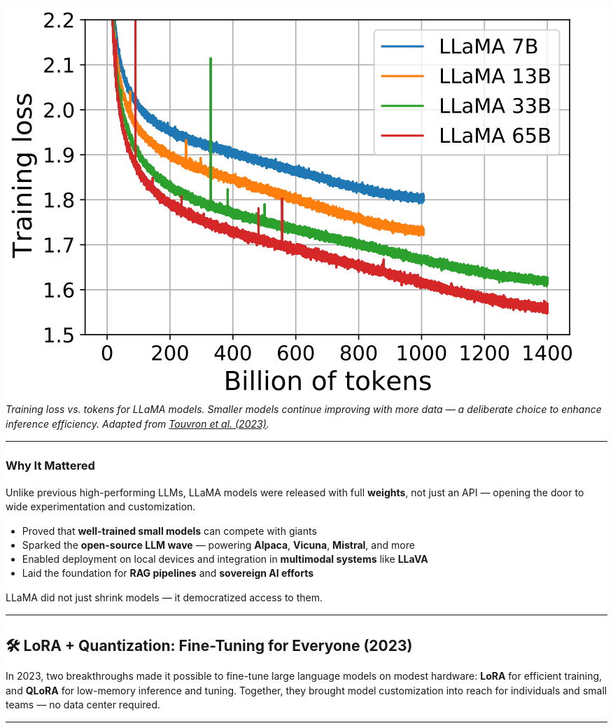 ![Training loss vs. tokens for LLaMA models](https://raw.githubusercontent.com/dimitrisdais/dimitris-dais.github.io/master/assets/img/llama_training_loss_vs_tokens.png)  
*Training loss vs. tokens for LLaMA models. Smaller models continue improving with more data — a deliberate choice to enhance inference efficiency. Adapted from [Touvron et al. (2023)](https://arxiv.org/abs/2302.13971).*

---

### Why It Mattered

Unlike previous high-performing LLMs, LLaMA models were released with full **weights**, not just an API — opening the door to wide experimentation and customization.

- Proved that **well-trained small models** can compete with giants  
- Sparked the **open-source LLM wave** — powering **Alpaca**, **Vicuna**, **Mistral**, and more  
- Enabled deployment on local devices and integration in **multimodal systems** like **LLaVA**  
- Laid the foundation for **RAG pipelines** and **sovereign AI efforts**

LLaMA did not just shrink models — it democratized access to them.

---

## 🛠️ LoRA + Quantization: Fine-Tuning for Everyone (2023)

In 2023, two breakthroughs made it possible to fine-tune large language models on modest hardware: **LoRA** for efficient training, and **QLoRA** for low-memory inference and tuning. Together, they brought model customization into reach for individuals and small teams — no data center required.

---